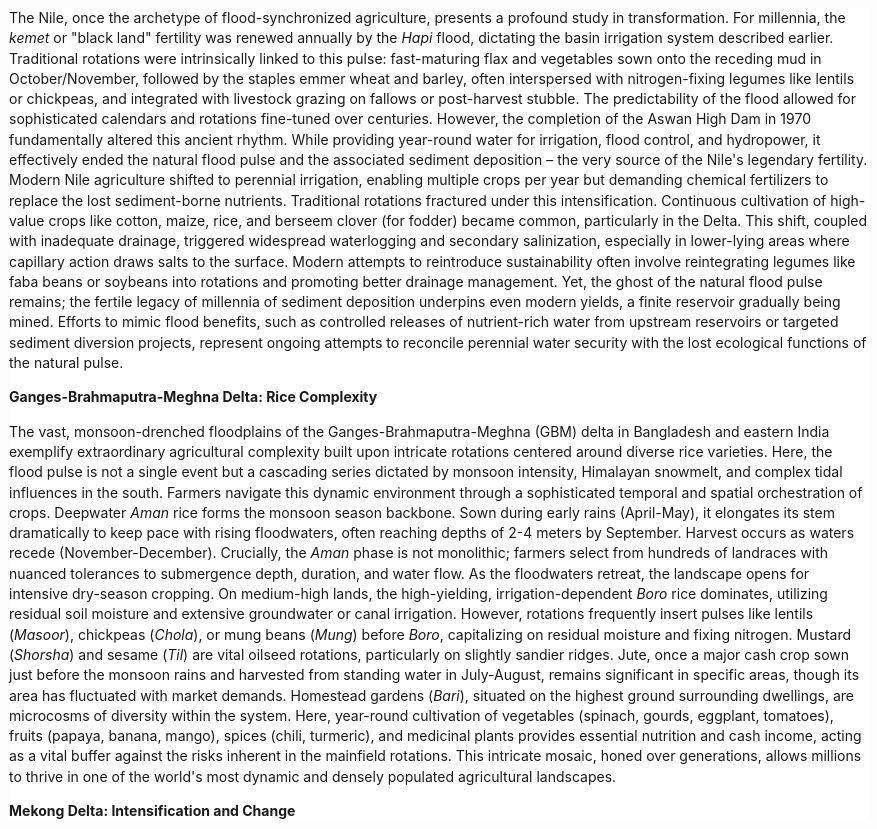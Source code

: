 The Nile, once the archetype of flood-synchronized agriculture, presents a profound study in transformation. For millennia, the *kemet* or "black land" fertility was renewed annually by the *Hapi* flood, dictating the basin irrigation system described earlier. Traditional rotations were intrinsically linked to this pulse: fast-maturing flax and vegetables sown onto the receding mud in October/November, followed by the staples emmer wheat and barley, often interspersed with nitrogen-fixing legumes like lentils or chickpeas, and integrated with livestock grazing on fallows or post-harvest stubble. The predictability of the flood allowed for sophisticated calendars and rotations fine-tuned over centuries. However, the completion of the Aswan High Dam in 1970 fundamentally altered this ancient rhythm. While providing year-round water for irrigation, flood control, and hydropower, it effectively ended the natural flood pulse and the associated sediment deposition – the very source of the Nile's legendary fertility. Modern Nile agriculture shifted to perennial irrigation, enabling multiple crops per year but demanding chemical fertilizers to replace the lost sediment-borne nutrients. Traditional rotations fractured under this intensification. Continuous cultivation of high-value crops like cotton, maize, rice, and berseem clover (for fodder) became common, particularly in the Delta. This shift, coupled with inadequate drainage, triggered widespread waterlogging and secondary salinization, especially in lower-lying areas where capillary action draws salts to the surface. Modern attempts to reintroduce sustainability often involve reintegrating legumes like faba beans or soybeans into rotations and promoting better drainage management. Yet, the ghost of the natural flood pulse remains; the fertile legacy of millennia of sediment deposition underpins even modern yields, a finite reservoir gradually being mined. Efforts to mimic flood benefits, such as controlled releases of nutrient-rich water from upstream reservoirs or targeted sediment diversion projects, represent ongoing attempts to reconcile perennial water security with the lost ecological functions of the natural pulse.

**Ganges-Brahmaputra-Meghna Delta: Rice Complexity**

The vast, monsoon-drenched floodplains of the Ganges-Brahmaputra-Meghna (GBM) delta in Bangladesh and eastern India exemplify extraordinary agricultural complexity built upon intricate rotations centered around diverse rice varieties. Here, the flood pulse is not a single event but a cascading series dictated by monsoon intensity, Himalayan snowmelt, and complex tidal influences in the south. Farmers navigate this dynamic environment through a sophisticated temporal and spatial orchestration of crops. Deepwater *Aman* rice forms the monsoon season backbone. Sown during early rains (April-May), it elongates its stem dramatically to keep pace with rising floodwaters, often reaching depths of 2-4 meters by September. Harvest occurs as waters recede (November-December). Crucially, the *Aman* phase is not monolithic; farmers select from hundreds of landraces with nuanced tolerances to submergence depth, duration, and water flow. As the floodwaters retreat, the landscape opens for intensive dry-season cropping. On medium-high lands, the high-yielding, irrigation-dependent *Boro* rice dominates, utilizing residual soil moisture and extensive groundwater or canal irrigation. However, rotations frequently insert pulses like lentils (*Masoor*), chickpeas (*Chola*), or mung beans (*Mung*) before *Boro*, capitalizing on residual moisture and fixing nitrogen. Mustard (*Shorsha*) and sesame (*Til*) are vital oilseed rotations, particularly on slightly sandier ridges. Jute, once a major cash crop sown just before the monsoon rains and harvested from standing water in July-August, remains significant in specific areas, though its area has fluctuated with market demands. Homestead gardens (*Bari*), situated on the highest ground surrounding dwellings, are microcosms of diversity within the system. Here, year-round cultivation of vegetables (spinach, gourds, eggplant, tomatoes), fruits (papaya, banana, mango), spices (chili, turmeric), and medicinal plants provides essential nutrition and cash income, acting as a vital buffer against the risks inherent in the mainfield rotations. This intricate mosaic, honed over generations, allows millions to thrive in one of the world's most dynamic and densely populated agricultural landscapes.

**Mekong Delta: Intensification and Change**
